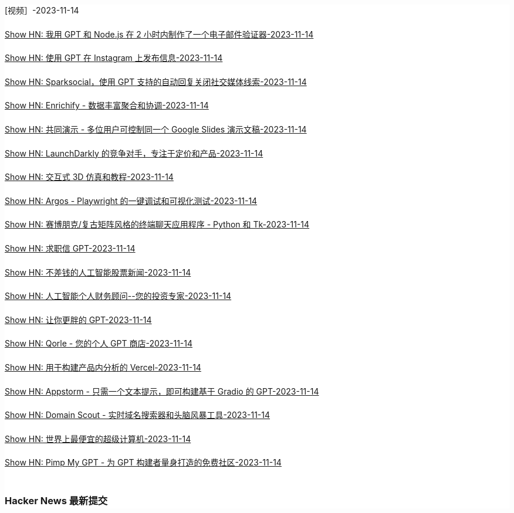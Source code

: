 [视频］-2023-11-14</a><br/><br/><a target=_blank rel=nofollow href="https://chat.openai.com/g/g-0iqP3gBEv-next-level-email-verifier" >Show HN: 我用 GPT 和 Node.js 在 2 小时内制作了一个电子邮件验证器-2023-11-14</a><br/><br/><a target=_blank rel=nofollow href="https://twitter.com/JackCulpan/status/1724203483270877691" >Show HN: 使用 GPT 在 Instagram 上发布信息-2023-11-14</a><br/><br/><a target=_blank rel=nofollow href="https://sparksocial.io/" >Show HN: Sparksocial，使用 GPT 支持的自动回复关闭社交媒体线索-2023-11-14</a><br/><br/><a target=_blank rel=nofollow href="https://enrichifyapp.com/" >Show HN: Enrichify - 数据丰富聚合和协调-2023-11-14</a><br/><br/><a target=_blank rel=nofollow href="https://chrome.google.com/webstore/detail/co-present/bbfdjjkhcmdpcjodlhnaijoionkjpiae" >Show HN: 共同演示 - 多位用户可控制同一个 Google Slides 演示文稿-2023-11-14</a><br/><br/><a target=_blank rel=nofollow href="https://tggl.io/" >Show HN: LaunchDarkly 的竞争对手，专注于定价和产品-2023-11-14</a><br/><br/><a target=_blank rel=nofollow href="https://kawka.dev/birds.html" >Show HN: 交互式 3D 仿真和教程-2023-11-14</a><br/><br/><a target=_blank rel=nofollow href="https://argos-ci.com/playwright" >Show HN: Argos - Playwright 的一键调试和可视化测试-2023-11-14</a><br/><br/><a target=_blank rel=nofollow href="https://github.com/saurabhchalke/MatrixMind" >Show HN: 赛博朋克/复古矩阵风格的终端聊天应用程序 - Python 和 Tk-2023-11-14</a><br/><br/><a target=_blank rel=nofollow href="https://chat.openai.com/g/g-MYSzNumup-cover-letter-gpt" >Show HN: 求职信 GPT-2023-11-14</a><br/><br/><a target=_blank rel=nofollow href="https://wocstreet.com/" >Show HN: 不差钱的人工智能股票新闻-2023-11-14</a><br/><br/><a target=_blank rel=nofollow href="https://chat.openai.com/g/g-9OxH4jCax-personal-financial-adviser" >Show HN: 人工智能个人财务顾问--您的投资专家-2023-11-14</a><br/><br/><a target=_blank rel=nofollow href="https://chatg.pt/tvfoodmaps" >Show HN: 让你更胖的 GPT-2023-11-14</a><br/><br/><a target=_blank rel=nofollow href="https://qorle.com/" >Show HN: Qorle - 您的个人 GPT 商店-2023-11-14</a><br/><br/><a target=_blank rel=nofollow href="https://www.propeldata.com/docs" >Show HN: 用于构建产品内分析的 Vercel-2023-11-14</a><br/><br/><a target=_blank rel=nofollow href="https://www.appstorm.ai/" >Show HN: Appstorm - 只需一个文本提示，即可构建基于 Gradio 的 GPT-2023-11-14</a><br/><br/><a target=_blank rel=nofollow href="https://chat.openai.com/g/g-Mpj7KZNWk-domain-scout" >Show HN: Domain Scout - 实时域名搜索器和头脑风暴工具-2023-11-14</a><br/><br/><a target=_blank rel=nofollow href="https://sfcompute.com/blog/worlds-cheapest-supercomputer" >Show HN: 世界上最便宜的超级计算机-2023-11-14</a><br/><br/><a target=_blank rel=nofollow href="https://incomparable-types-954544.framer.app/" >Show HN: Pimp My GPT - 为 GPT 构建者量身打造的免费社区-2023-11-14</a><br/><br/>







###  Hacker News 最新提交
